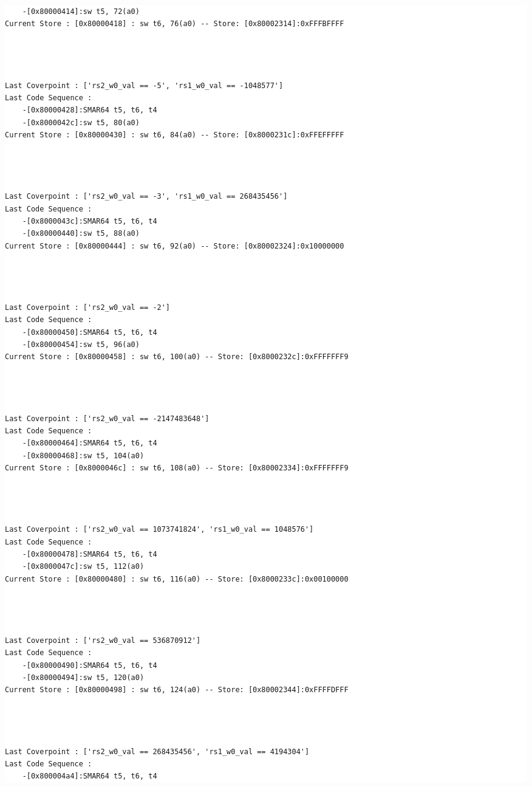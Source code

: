 ```
	-[0x80000414]:sw t5, 72(a0)
Current Store : [0x80000418] : sw t6, 76(a0) -- Store: [0x80002314]:0xFFFBFFFF




Last Coverpoint : ['rs2_w0_val == -5', 'rs1_w0_val == -1048577']
Last Code Sequence : 
	-[0x80000428]:SMAR64 t5, t6, t4
	-[0x8000042c]:sw t5, 80(a0)
Current Store : [0x80000430] : sw t6, 84(a0) -- Store: [0x8000231c]:0xFFEFFFFF




Last Coverpoint : ['rs2_w0_val == -3', 'rs1_w0_val == 268435456']
Last Code Sequence : 
	-[0x8000043c]:SMAR64 t5, t6, t4
	-[0x80000440]:sw t5, 88(a0)
Current Store : [0x80000444] : sw t6, 92(a0) -- Store: [0x80002324]:0x10000000




Last Coverpoint : ['rs2_w0_val == -2']
Last Code Sequence : 
	-[0x80000450]:SMAR64 t5, t6, t4
	-[0x80000454]:sw t5, 96(a0)
Current Store : [0x80000458] : sw t6, 100(a0) -- Store: [0x8000232c]:0xFFFFFFF9




Last Coverpoint : ['rs2_w0_val == -2147483648']
Last Code Sequence : 
	-[0x80000464]:SMAR64 t5, t6, t4
	-[0x80000468]:sw t5, 104(a0)
Current Store : [0x8000046c] : sw t6, 108(a0) -- Store: [0x80002334]:0xFFFFFFF9




Last Coverpoint : ['rs2_w0_val == 1073741824', 'rs1_w0_val == 1048576']
Last Code Sequence : 
	-[0x80000478]:SMAR64 t5, t6, t4
	-[0x8000047c]:sw t5, 112(a0)
Current Store : [0x80000480] : sw t6, 116(a0) -- Store: [0x8000233c]:0x00100000




Last Coverpoint : ['rs2_w0_val == 536870912']
Last Code Sequence : 
	-[0x80000490]:SMAR64 t5, t6, t4
	-[0x80000494]:sw t5, 120(a0)
Current Store : [0x80000498] : sw t6, 124(a0) -- Store: [0x80002344]:0xFFFFDFFF




Last Coverpoint : ['rs2_w0_val == 268435456', 'rs1_w0_val == 4194304']
Last Code Sequence : 
	-[0x800004a4]:SMAR64 t5, t6, t4
```